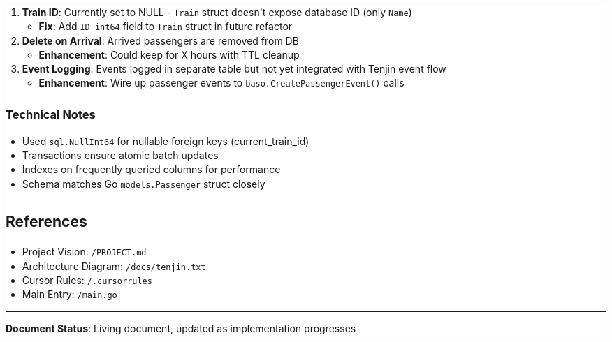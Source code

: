 1. **Train ID**: Currently set to NULL - `Train` struct doesn't expose database ID (only `Name`)
   - **Fix**: Add `ID int64` field to `Train` struct in future refactor
2. **Delete on Arrival**: Arrived passengers are removed from DB
   - **Enhancement**: Could keep for X hours with TTL cleanup
3. **Event Logging**: Events logged in separate table but not yet integrated with Tenjin event flow
   - **Enhancement**: Wire up passenger events to `baso.CreatePassengerEvent()` calls

### Technical Notes

- Used `sql.NullInt64` for nullable foreign keys (current_train_id)
- Transactions ensure atomic batch updates
- Indexes on frequently queried columns for performance
- Schema matches Go `models.Passenger` struct closely

## References

- Project Vision: `/PROJECT.md`
- Architecture Diagram: `/docs/tenjin.txt`
- Cursor Rules: `/.cursorrules`
- Main Entry: `/main.go`

---

**Document Status**: Living document, updated as implementation progresses
